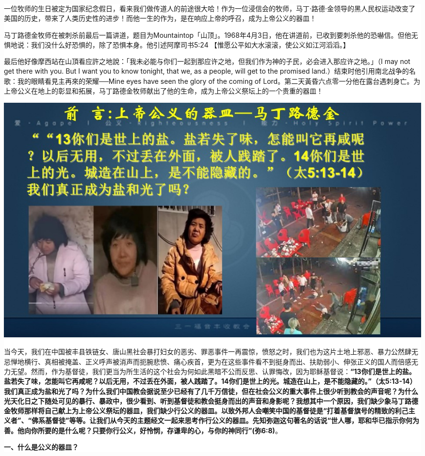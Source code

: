 一位牧师的生日被定为国家纪念假日，看来我们做传道人的前途很大哈！作为一位浸信会的牧师，马丁·路德·金领导的黑人民权运动改变了美国的历史，带来了人类历史性的进步！而他一生的作为，是在响应上帝的呼召，成为上帝公义的器皿！

马丁路德金牧师在被刺杀前最后一篇讲道，题目为Mountaintop「山顶」。1968年4月3日，他在讲道前，已收到要刺杀他的恐嚇信。但他无惧地说：我们没什么好恐惧的，除了恐惧本身。他引述阿摩司书5:24 【惟愿公平如大水滚滚，使公义如江河滔滔。】

最后他好像摩西站在山頂看应許之地說：「我未必能与你们一起到那应许之地，但我们作为神的子民，必会进入那应许之地。」（I may not get there with you. But I want you to know tonight, that we, as a people, will get to the promised land.）结束时他引用南北战争的名歌：我的眼睛看見主再來的荣耀──Mine eyes have seen the glory of the coming of Lord。第二天黃昏六点零一分他在露台遇刺身亡。为上帝公义在地上的彰显和拓展，马丁路德金牧师献出了他的生命，成为上帝公义祭坛上的一个贵重的器皿！

![Slide4](/images/to-do-justly/Slide4.JPG)

当今天，我们在中国被丰县铁链女、唐山黑社会暴打妇女的恶劣、罪恶事件一再震惊，愤怒之时，我们也为这片土地上邪恶、暴力公然肆无忌惮地横行、真相被掩盖、正义呼声被消声而扼腕悲愤、痛心疾首，更为在这些事件看不到挺身而出、扶助弱小、伸张正义的国人而倍感无力无望。然而，作为基督徒，我们更当为所生活的这个社会为何如此黑暗不公而反思、认罪悔改，因为耶稣基督说：**“****13你们是世上的盐。盐若失了味，怎能叫它再咸呢？以后无用，不过丢在外面，被人践踏了。14你们是世上的光。城造在山上，是不能隐藏的。”（太5:13-14）**我们真正成为盐和光了吗？为什么我们中国教会据说至少已经有了几千万信徒，但在社会公义的重大事件上很少听到教会的声音呢？为什么光天化日之下随处可见的暴行、暴政中，很少看到、听到基督徒和教会挺身而出的声音和身影呢？我想其中一个原因，我们缺少象马丁路德金牧师那样将自己献上为上帝公义祭坛的器皿，我们缺少行公义的器皿。以致外邦人会嘲笑中国的基督徒是“打着基督旗号的精致的利己主义者”、“佛系基督徒”等等。让我们从今天的主题经文一起来思考作行公义的器皿。先知弥迦这句著名的话说**“世人哪，耶和华已指示你何为善。他向你所要的是什么呢？只要你行公义，好怜悯，存谦卑的心，与你的神同行”****(弥6:8)**。

**一、什么是公义的器皿？**

